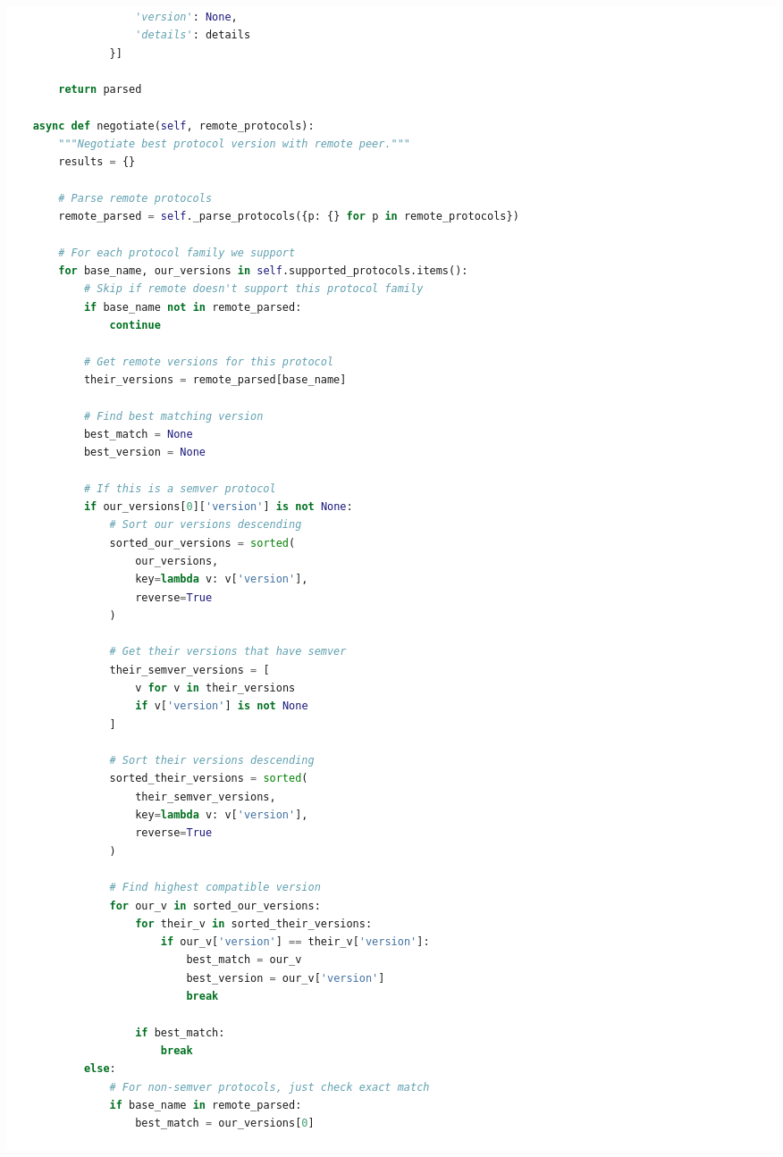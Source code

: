 ```python
                    'version': None,
                    'details': details
                }]
                
        return parsed
        
    async def negotiate(self, remote_protocols):
        """Negotiate best protocol version with remote peer."""
        results = {}
        
        # Parse remote protocols
        remote_parsed = self._parse_protocols({p: {} for p in remote_protocols})
        
        # For each protocol family we support
        for base_name, our_versions in self.supported_protocols.items():
            # Skip if remote doesn't support this protocol family
            if base_name not in remote_parsed:
                continue
                
            # Get remote versions for this protocol
            their_versions = remote_parsed[base_name]
            
            # Find best matching version
            best_match = None
            best_version = None
            
            # If this is a semver protocol
            if our_versions[0]['version'] is not None:
                # Sort our versions descending
                sorted_our_versions = sorted(
                    our_versions, 
                    key=lambda v: v['version'],
                    reverse=True
                )
                
                # Get their versions that have semver
                their_semver_versions = [
                    v for v in their_versions 
                    if v['version'] is not None
                ]
                
                # Sort their versions descending
                sorted_their_versions = sorted(
                    their_semver_versions,
                    key=lambda v: v['version'],
                    reverse=True
                )
                
                # Find highest compatible version
                for our_v in sorted_our_versions:
                    for their_v in sorted_their_versions:
                        if our_v['version'] == their_v['version']:
                            best_match = our_v
                            best_version = our_v['version']
                            break
                    
                    if best_match:
                        break
            else:
                # For non-semver protocols, just check exact match
                if base_name in remote_parsed:
                    best_match = our_versions[0]
            
```